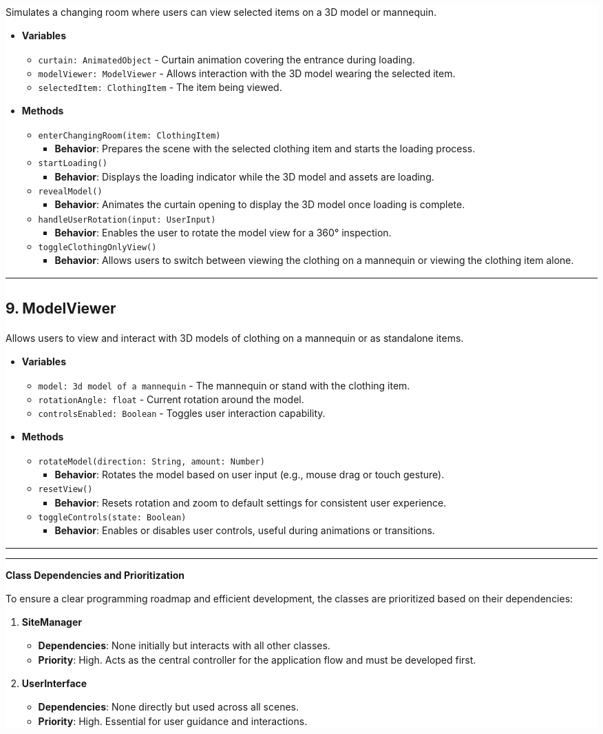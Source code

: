 Simulates a changing room where users can view selected items on a 3D model or mannequin.

- **Variables**
  - `curtain: AnimatedObject` - Curtain animation covering the entrance during loading.
  - `modelViewer: ModelViewer` - Allows interaction with the 3D model wearing the selected item.
  - `selectedItem: ClothingItem` - The item being viewed.

- **Methods**
  - `enterChangingRoom(item: ClothingItem)`
    - **Behavior**: Prepares the scene with the selected clothing item and starts the loading process.
  - `startLoading()`
    - **Behavior**: Displays the loading indicator while the 3D model and assets are loading.
  - `revealModel()`
    - **Behavior**: Animates the curtain opening to display the 3D model once loading is complete.
  - `handleUserRotation(input: UserInput)`
    - **Behavior**: Enables the user to rotate the model view for a 360° inspection.
  - `toggleClothingOnlyView()`
    - **Behavior**: Allows users to switch between viewing the clothing on a mannequin or viewing the clothing item alone.

---

## 9. ModelViewer

Allows users to view and interact with 3D models of clothing on a mannequin or as standalone items.

- **Variables**
  - `model: 3d model of a mannequin` - The mannequin or stand with the clothing item.
  - `rotationAngle: float` - Current rotation around the model.
  - `controlsEnabled: Boolean` - Toggles user interaction capability.

- **Methods**
  - `rotateModel(direction: String, amount: Number)`
    - **Behavior**: Rotates the model based on user input (e.g., mouse drag or touch gesture).
  - `resetView()`
    - **Behavior**: Resets rotation and zoom to default settings for consistent user experience.
  - `toggleControls(state: Boolean)`
    - **Behavior**: Enables or disables user controls, useful during animations or transitions.

---


---

**Class Dependencies and Prioritization**

To ensure a clear programming roadmap and efficient development, the classes are prioritized based on their dependencies:

1. **SiteManager**
   - **Dependencies**: None initially but interacts with all other classes.
   - **Priority**: High. Acts as the central controller for the application flow and must be developed first.

2. **UserInterface**
   - **Dependencies**: None directly but used across all scenes.
   - **Priority**: High. Essential for user guidance and interactions.
